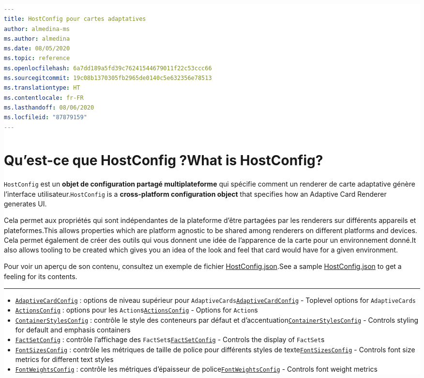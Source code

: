 ```yaml
---
title: HostConfig pour cartes adaptatives
author: almedina-ms
ms.author: almedina
ms.date: 08/05/2020
ms.topic: reference
ms.openlocfilehash: 6a7dd189a5fd39c76241544679011f22c53ccc66
ms.sourcegitcommit: 19c08b1370305fb2965de0140c5e632356e78513
ms.translationtype: HT
ms.contentlocale: fr-FR
ms.lasthandoff: 08/06/2020
ms.locfileid: "87879159"
---
```

# <a name="what-is-hostconfig"></a><span data-ttu-id="631c5-102">Qu’est-ce que HostConfig ?</span><span class="sxs-lookup"><span data-stu-id="631c5-102">What is HostConfig?</span></span>
<span data-ttu-id="631c5-103">`HostConfig` est un **objet de configuration partagé multiplateforme** qui spécifie comment un renderer de carte adaptative génère l’interface utilisateur.</span><span class="sxs-lookup"><span data-stu-id="631c5-103">`HostConfig` is a **cross-platform configuration object** that specifies how an Adaptive Card Renderer generates UI.</span></span>

<span data-ttu-id="631c5-104">Cela permet aux propriétés qui sont indépendantes de la plateforme d’être partagées par les renderers sur différents appareils et plateformes.</span><span class="sxs-lookup"><span data-stu-id="631c5-104">This allows properties which are platform agnostic to be shared among renderers on different platforms and devices.</span></span> <span data-ttu-id="631c5-105">Cela permet également de créer des outils qui vous donnent une idée de l’apparence de la carte pour un environnement donné.</span><span class="sxs-lookup"><span data-stu-id="631c5-105">It also allows tooling to be created which gives you an idea of the look and feel that card would have for a given environment.</span></span>

<span data-ttu-id="631c5-106">Pour voir un aperçu de son contenu, consultez un exemple de fichier [HostConfig.json](https://github.com/Microsoft/AdaptiveCards/blob/master/samples/HostConfig/sample.json).</span><span class="sxs-lookup"><span data-stu-id="631c5-106">See a sample [HostConfig.json](https://github.com/Microsoft/AdaptiveCards/blob/master/samples/HostConfig/sample.json) to get a feeling for its contents.</span></span>

---

   * <span data-ttu-id="631c5-107">[`AdaptiveCardConfig`](#schema-adaptivecardconfig) : options de niveau supérieur pour `AdaptiveCards`</span><span class="sxs-lookup"><span data-stu-id="631c5-107">[`AdaptiveCardConfig`](#schema-adaptivecardconfig) - Toplevel options for `AdaptiveCards`</span></span>
   * <span data-ttu-id="631c5-108">[`ActionsConfig`](#schema-actionsconfig) : options pour les `Action`s</span><span class="sxs-lookup"><span data-stu-id="631c5-108">[`ActionsConfig`](#schema-actionsconfig) - Options for `Action`s</span></span>
   * <span data-ttu-id="631c5-109">[`ContainerStylesConfig`](#schema-containerstylesconfig) : contrôle le style des conteneurs par défaut et d’accentuation</span><span class="sxs-lookup"><span data-stu-id="631c5-109">[`ContainerStylesConfig`](#schema-containerstylesconfig) - Controls styling for default and emphasis containers</span></span>
   * <span data-ttu-id="631c5-110">[`FactSetConfig`](#schema-factsetconfig) : contrôle l’affichage des `FactSet`s</span><span class="sxs-lookup"><span data-stu-id="631c5-110">[`FactSetConfig`](#schema-factsetconfig) - Controls the display of `FactSet`s</span></span>
   * <span data-ttu-id="631c5-111">[`FontSizesConfig`](#schema-fontsizesconfig) : contrôle les métriques de taille de police pour différents styles de texte</span><span class="sxs-lookup"><span data-stu-id="631c5-111">[`FontSizesConfig`](#schema-fontsizesconfig) - Controls font size metrics for different text styles</span></span>
   * <span data-ttu-id="631c5-112">[`FontWeightsConfig`](#schema-fontweightsconfig) : contrôle les métriques d’épaisseur de police</span><span class="sxs-lookup"><span data-stu-id="631c5-112">[`FontWeightsConfig`](#schema-fontweightsconfig) - Controls font weight metrics</span></span>